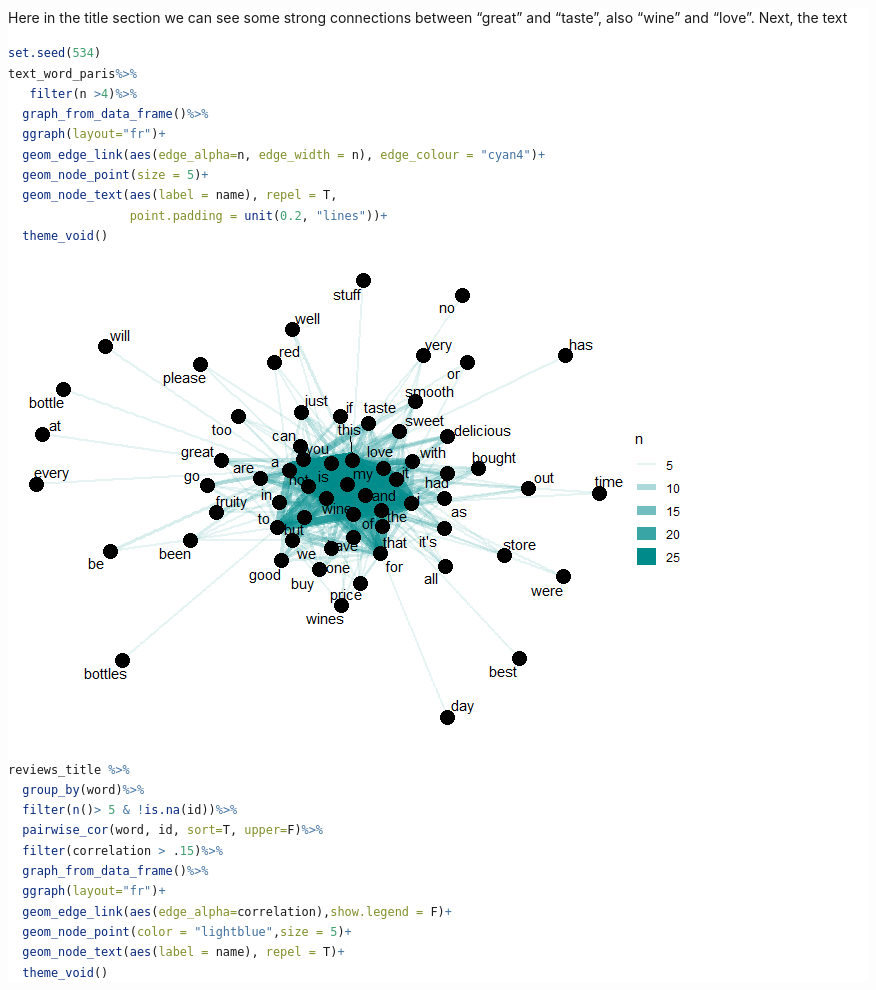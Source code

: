 Here in the title section we can see some strong connections between
“great” and “taste”, also “wine” and “love”. Next, the text

``` r
set.seed(534)
text_word_paris%>%
   filter(n >4)%>%
  graph_from_data_frame()%>%
  ggraph(layout="fr")+
  geom_edge_link(aes(edge_alpha=n, edge_width = n), edge_colour = "cyan4")+
  geom_node_point(size = 5)+
  geom_node_text(aes(label = name), repel = T,
                 point.padding = unit(0.2, "lines"))+
  theme_void()
```

![](NLP_files/figure-gfm/unnamed-chunk-18-1.png)

``` r
reviews_title %>%
  group_by(word)%>%
  filter(n()> 5 & !is.na(id))%>%
  pairwise_cor(word, id, sort=T, upper=F)%>%
  filter(correlation > .15)%>%
  graph_from_data_frame()%>%
  ggraph(layout="fr")+
  geom_edge_link(aes(edge_alpha=correlation),show.legend = F)+
  geom_node_point(color = "lightblue",size = 5)+
  geom_node_text(aes(label = name), repel = T)+
  theme_void()
```
